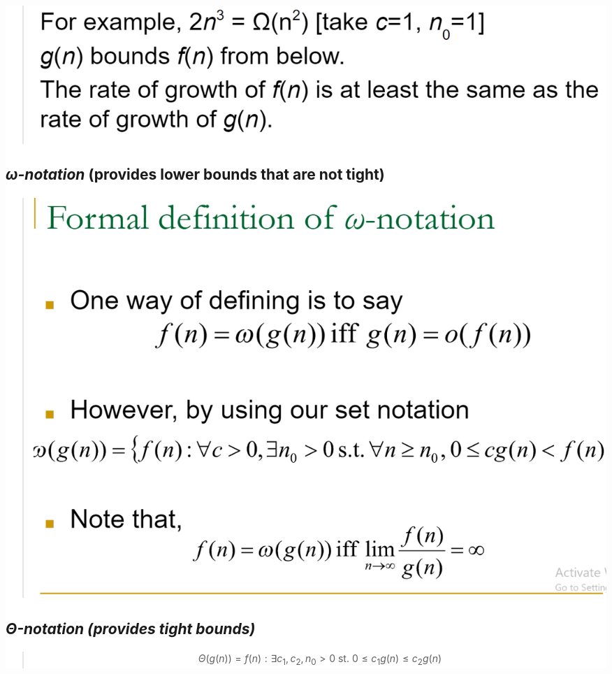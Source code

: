 > ![](2023-05-01-15-41-46.png)

## *ω-notation* (provides lower bounds that are not tight)
> ![](2023-05-01-15-43-24.png)

## *Θ-notation (provides tight bounds)*
> $$Θ(g(n)) = {f(n): ∃ c_1, c_2, n_0 > 0} \text{ st. } 0 ≤ c_1g(n) ≤ c_2g(n)$$
>